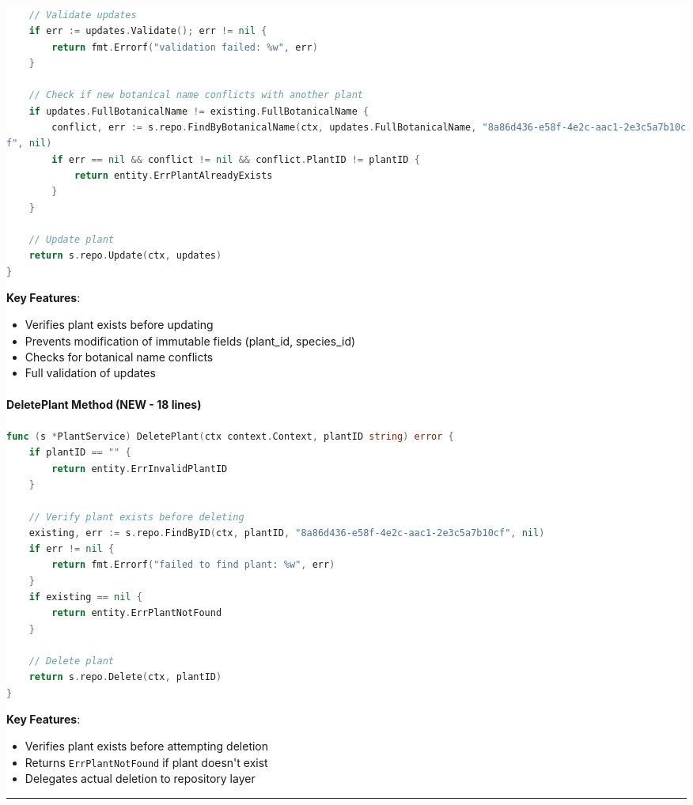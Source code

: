 ```go
    // Validate updates
    if err := updates.Validate(); err != nil {
        return fmt.Errorf("validation failed: %w", err)
    }

    // Check if new botanical name conflicts with another plant
    if updates.FullBotanicalName != existing.FullBotanicalName {
        conflict, err := s.repo.FindByBotanicalName(ctx, updates.FullBotanicalName, "8a86d436-e58f-4e2c-aac1-2e3c5a7b10cf", nil)
        if err == nil && conflict != nil && conflict.PlantID != plantID {
            return entity.ErrPlantAlreadyExists
        }
    }

    // Update plant
    return s.repo.Update(ctx, updates)
}
```

**Key Features**:
- Verifies plant exists before updating
- Prevents modification of immutable fields (plant_id, species_id)
- Checks for botanical name conflicts
- Full validation of updates

#### DeletePlant Method (NEW - 18 lines)
```go
func (s *PlantService) DeletePlant(ctx context.Context, plantID string) error {
    if plantID == "" {
        return entity.ErrInvalidPlantID
    }

    // Verify plant exists before deleting
    existing, err := s.repo.FindByID(ctx, plantID, "8a86d436-e58f-4e2c-aac1-2e3c5a7b10cf", nil)
    if err != nil {
        return fmt.Errorf("failed to find plant: %w", err)
    }
    if existing == nil {
        return entity.ErrPlantNotFound
    }

    // Delete plant
    return s.repo.Delete(ctx, plantID)
}
```

**Key Features**:
- Verifies plant exists before attempting deletion
- Returns `ErrPlantNotFound` if plant doesn't exist
- Delegates actual deletion to repository layer

---
